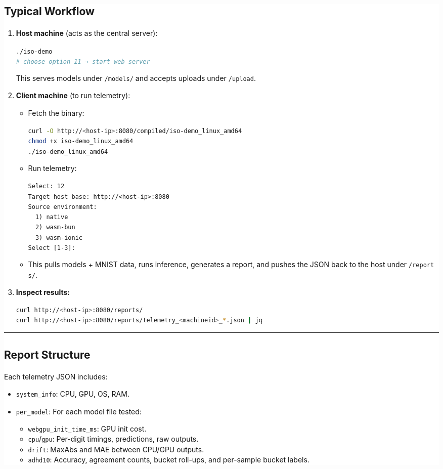 
## Typical Workflow

1. **Host machine** (acts as the central server):

   ```bash
   ./iso-demo
   # choose option 11 → start web server
   ```

   This serves models under `/models/` and accepts uploads under `/upload`.

2. **Client machine** (to run telemetry):

   - Fetch the binary:

     ```bash
     curl -O http://<host-ip>:8080/compiled/iso-demo_linux_amd64
     chmod +x iso-demo_linux_amd64
     ./iso-demo_linux_amd64
     ```

   - Run telemetry:

     ```
     Select: 12
     Target host base: http://<host-ip>:8080
     Source environment:
       1) native
       2) wasm-bun
       3) wasm-ionic
     Select [1-3]:
     ```

   - This pulls models + MNIST data, runs inference, generates a report,
     and pushes the JSON back to the host under `/reports/`.

3. **Inspect results:**

   ```bash
   curl http://<host-ip>:8080/reports/
   curl http://<host-ip>:8080/reports/telemetry_<machineid>_*.json | jq
   ```

---

## Report Structure

Each telemetry JSON includes:

- `system_info`: CPU, GPU, OS, RAM.
- `per_model`: For each model file tested:

  - `webgpu_init_time_ms`: GPU init cost.
  - `cpu`/`gpu`: Per-digit timings, predictions, raw outputs.
  - `drift`: MaxAbs and MAE between CPU/GPU outputs.
  - `adhd10`: Accuracy, agreement counts, bucket roll-ups, and per-sample bucket labels.

